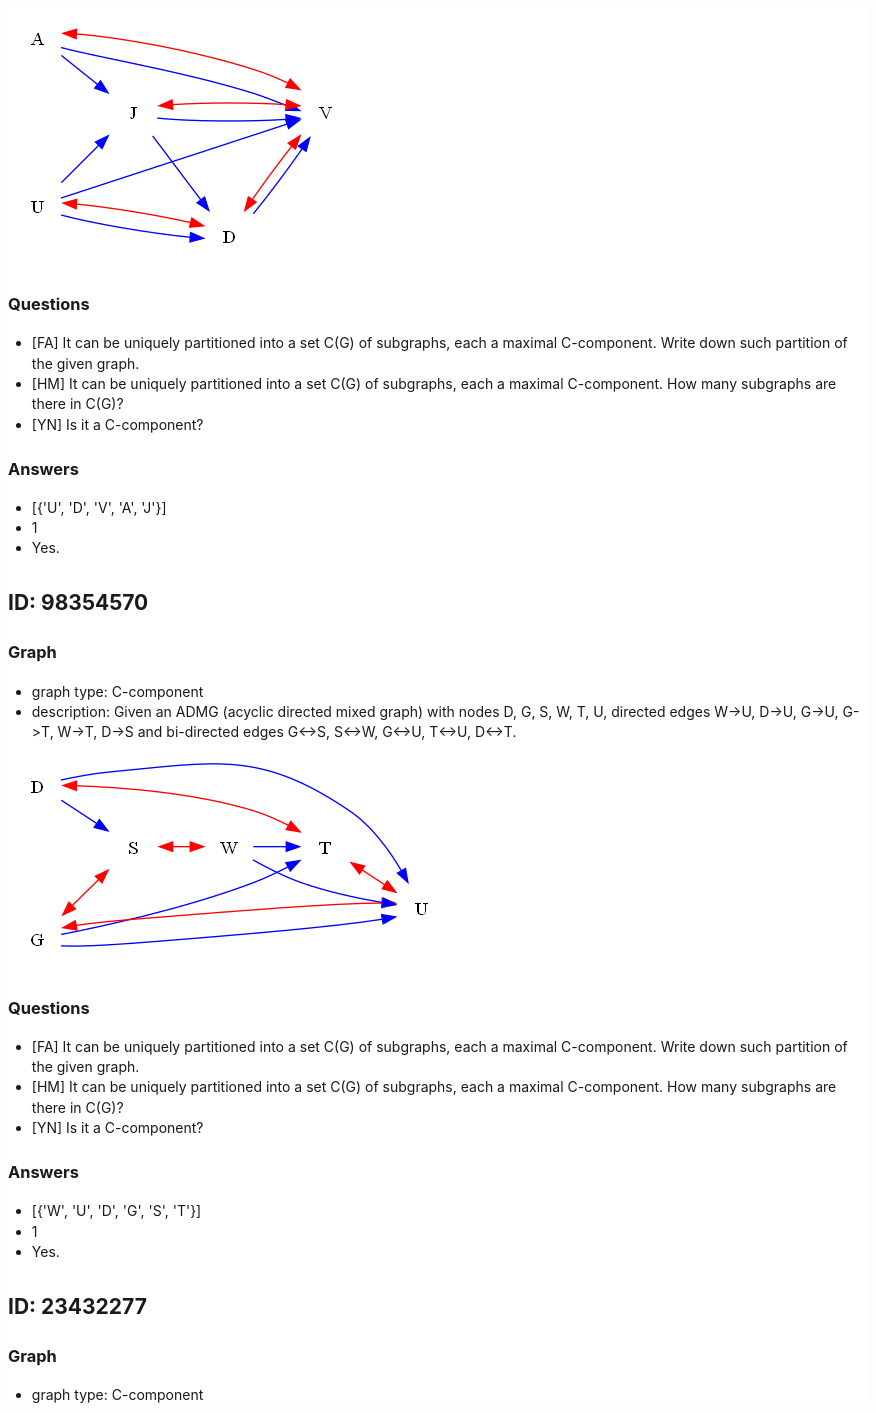 
![fig](../images/c-component/64973693.png)
### Questions
- [FA] It can be uniquely partitioned into a set C(G) of subgraphs, each a maximal C-component. Write down such partition of the given graph. 
- [HM] It can be uniquely partitioned into a set C(G) of subgraphs, each a maximal C-component. How many subgraphs are there in C(G)? 
- [YN] Is it a C-component? 
### Answers
- [{'U', 'D', 'V', 'A', 'J'}]
- 1
- Yes.
## ID: 98354570
### Graph
- graph type: C-component
- description: Given an ADMG (acyclic directed mixed graph) with nodes D, G, S, W, T, U, directed edges W->U, D->U, G->U, G->T, W->T, D->S and bi-directed edges G<->S, S<->W, G<->U, T<->U, D<->T.

![fig](../images/c-component/98354570.png)
### Questions
- [FA] It can be uniquely partitioned into a set C(G) of subgraphs, each a maximal C-component. Write down such partition of the given graph. 
- [HM] It can be uniquely partitioned into a set C(G) of subgraphs, each a maximal C-component. How many subgraphs are there in C(G)? 
- [YN] Is it a C-component? 
### Answers
- [{'W', 'U', 'D', 'G', 'S', 'T'}]
- 1
- Yes.
## ID: 23432277
### Graph
- graph type: C-component